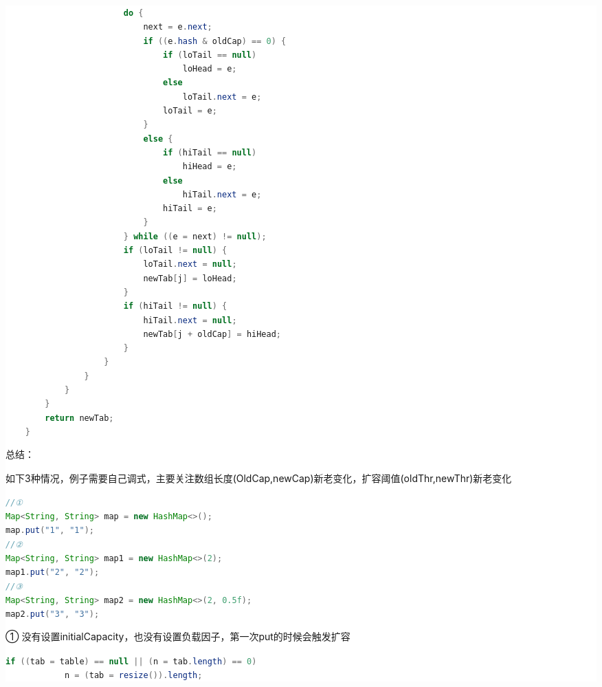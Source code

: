 ```java
                        do {
                            next = e.next;
                            if ((e.hash & oldCap) == 0) {
                                if (loTail == null)
                                    loHead = e;
                                else
                                    loTail.next = e;
                                loTail = e;
                            }
                            else {
                                if (hiTail == null)
                                    hiHead = e;
                                else
                                    hiTail.next = e;
                                hiTail = e;
                            }
                        } while ((e = next) != null);
                        if (loTail != null) {
                            loTail.next = null;
                            newTab[j] = loHead;
                        }
                        if (hiTail != null) {
                            hiTail.next = null;
                            newTab[j + oldCap] = hiHead;
                        }
                    }
                }
            }
        }
        return newTab;
    }
```

总结：

如下3种情况，例子需要自己调式，主要关注数组长度(OldCap,newCap)新老变化，扩容阈值(oldThr,newThr)新老变化

```java
//①
Map<String, String> map = new HashMap<>();
map.put("1", "1");
//②
Map<String, String> map1 = new HashMap<>(2);
map1.put("2", "2");
//③
Map<String, String> map2 = new HashMap<>(2, 0.5f);
map2.put("3", "3");
```

① 没有设置initialCapacity，也没有设置负载因子，第一次put的时候会触发扩容

```java
if ((tab = table) == null || (n = tab.length) == 0)
            n = (tab = resize()).length;
```
